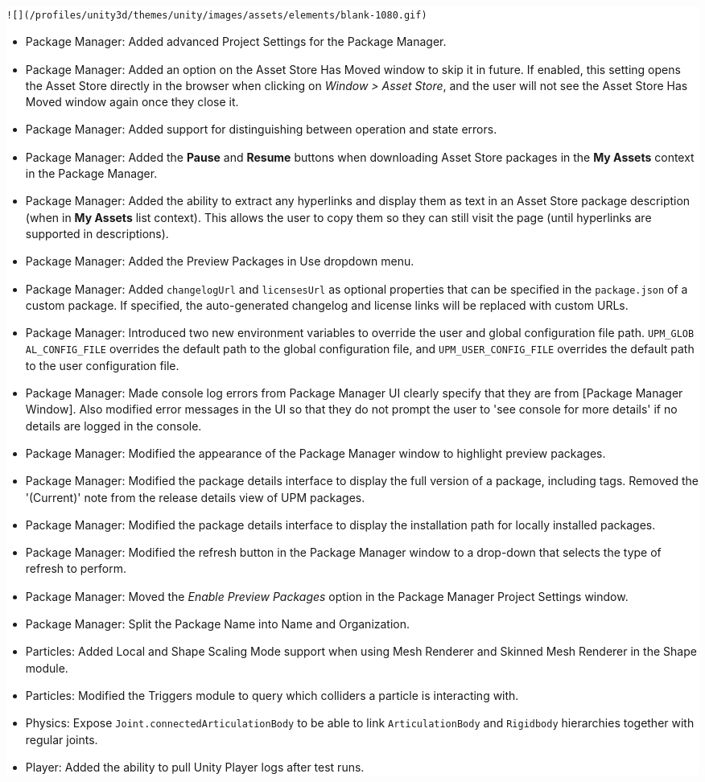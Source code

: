     ![](/profiles/unity3d/themes/unity/images/assets/elements/blank-1080.gif)
    
*   Package Manager: Added advanced Project Settings for the Package Manager.
    
*   Package Manager: Added an option on the Asset Store Has Moved window to skip it in future. If enabled, this setting opens the Asset Store directly in the browser when clicking on _Window > Asset Store_, and the user will not see the Asset Store Has Moved window again once they close it.
    
*   Package Manager: Added support for distinguishing between operation and state errors.
    
*   Package Manager: Added the **Pause** and **Resume** buttons when downloading Asset Store packages in the **My Assets** context in the Package Manager.
    
*   Package Manager: Added the ability to extract any hyperlinks and display them as text in an Asset Store package description (when in **My Assets** list context). This allows the user to copy them so they can still visit the page (until hyperlinks are supported in descriptions).
    
*   Package Manager: Added the Preview Packages in Use dropdown menu.
    
*   Package Manager: Added `changelogUrl` and `licensesUrl` as optional properties that can be specified in the `package.json` of a custom package. If specified, the auto-generated changelog and license links will be replaced with custom URLs.
    
*   Package Manager: Introduced two new environment variables to override the user and global configuration file path. `UPM_GLOBAL_CONFIG_FILE` overrides the default path to the global configuration file, and `UPM_USER_CONFIG_FILE` overrides the default path to the user configuration file.
    
*   Package Manager: Made console log errors from Package Manager UI clearly specify that they are from \[Package Manager Window\]. Also modified error messages in the UI so that they do not prompt the user to 'see console for more details' if no details are logged in the console.
    
*   Package Manager: Modified the appearance of the Package Manager window to highlight preview packages.
    
*   Package Manager: Modified the package details interface to display the full version of a package, including tags. Removed the '(Current)' note from the release details view of UPM packages.
    
*   Package Manager: Modified the package details interface to display the installation path for locally installed packages.
    
*   Package Manager: Modified the refresh button in the Package Manager window to a drop-down that selects the type of refresh to perform.
    
*   Package Manager: Moved the _Enable Preview Packages_ option in the Package Manager Project Settings window.
    
*   Package Manager: Split the Package Name into Name and Organization.
    
*   Particles: Added Local and Shape Scaling Mode support when using Mesh Renderer and Skinned Mesh Renderer in the Shape module.
    
*   Particles: Modified the Triggers module to query which colliders a particle is interacting with.
    
*   Physics: Expose `Joint.connectedArticulationBody` to be able to link `ArticulationBody` and `Rigidbody` hierarchies together with regular joints.
    
*   Player: Added the ability to pull Unity Player logs after test runs.
    